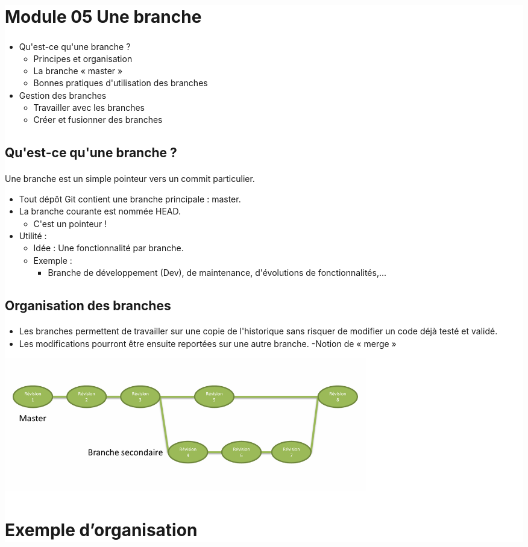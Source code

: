# Module 05 Une branche
- Qu'est-ce qu'une branche ?
    - Principes et organisation
    - La branche « master »
    - Bonnes pratiques d'utilisation des branches
- Gestion des branches
    - Travailler avec les branches
    - Créer et fusionner des branches

## Qu'est-ce qu'une branche ?
Une branche est un simple pointeur vers un commit particulier.
- Tout dépôt Git contient une branche principale : master.
- La branche courante est nommée HEAD.
    - C'est un pointeur !
- Utilité : 
    - Idée : Une fonctionnalité par branche.
    - Exemple : 
        - Branche de développement (Dev), de maintenance, d'évolutions de fonctionnalités,...

## Organisation des branches
- Les branches permettent de travailler sur une copie de l'historique sans 
risquer de modifier un code déjà testé et validé.
- Les modifications pourront être ensuite reportées sur une autre branche.
    -Notion de « merge »
<img src="../img/05-db1.png" width="600">

# Exemple d’organisation